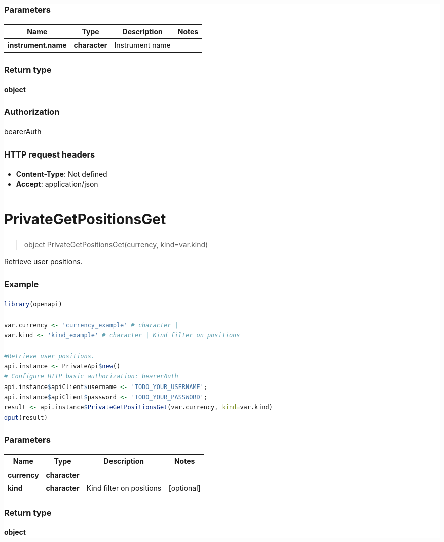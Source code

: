 ### Parameters

Name | Type | Description  | Notes
------------- | ------------- | ------------- | -------------
 **instrument.name** | **character**| Instrument name | 

### Return type

**object**

### Authorization

[bearerAuth](../README.md#bearerAuth)

### HTTP request headers

 - **Content-Type**: Not defined
 - **Accept**: application/json



# **PrivateGetPositionsGet**
> object PrivateGetPositionsGet(currency, kind=var.kind)

Retrieve user positions.

### Example
```R
library(openapi)

var.currency <- 'currency_example' # character | 
var.kind <- 'kind_example' # character | Kind filter on positions

#Retrieve user positions.
api.instance <- PrivateApi$new()
# Configure HTTP basic authorization: bearerAuth
api.instance$apiClient$username <- 'TODO_YOUR_USERNAME';
api.instance$apiClient$password <- 'TODO_YOUR_PASSWORD';
result <- api.instance$PrivateGetPositionsGet(var.currency, kind=var.kind)
dput(result)
```

### Parameters

Name | Type | Description  | Notes
------------- | ------------- | ------------- | -------------
 **currency** | **character**|  | 
 **kind** | **character**| Kind filter on positions | [optional] 

### Return type

**object**

